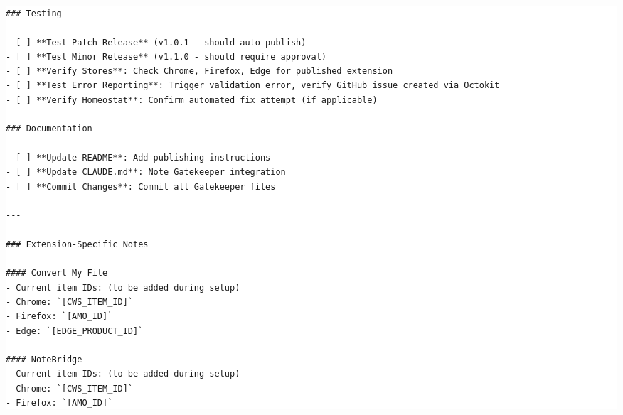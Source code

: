 ```
### Testing

- [ ] **Test Patch Release** (v1.0.1 - should auto-publish)
- [ ] **Test Minor Release** (v1.1.0 - should require approval)
- [ ] **Verify Stores**: Check Chrome, Firefox, Edge for published extension
- [ ] **Test Error Reporting**: Trigger validation error, verify GitHub issue created via Octokit
- [ ] **Verify Homeostat**: Confirm automated fix attempt (if applicable)

### Documentation

- [ ] **Update README**: Add publishing instructions
- [ ] **Update CLAUDE.md**: Note Gatekeeper integration
- [ ] **Commit Changes**: Commit all Gatekeeper files

---

### Extension-Specific Notes

#### Convert My File
- Current item IDs: (to be added during setup)
- Chrome: `[CWS_ITEM_ID]`
- Firefox: `[AMO_ID]`
- Edge: `[EDGE_PRODUCT_ID]`

#### NoteBridge
- Current item IDs: (to be added during setup)
- Chrome: `[CWS_ITEM_ID]`
- Firefox: `[AMO_ID]`
